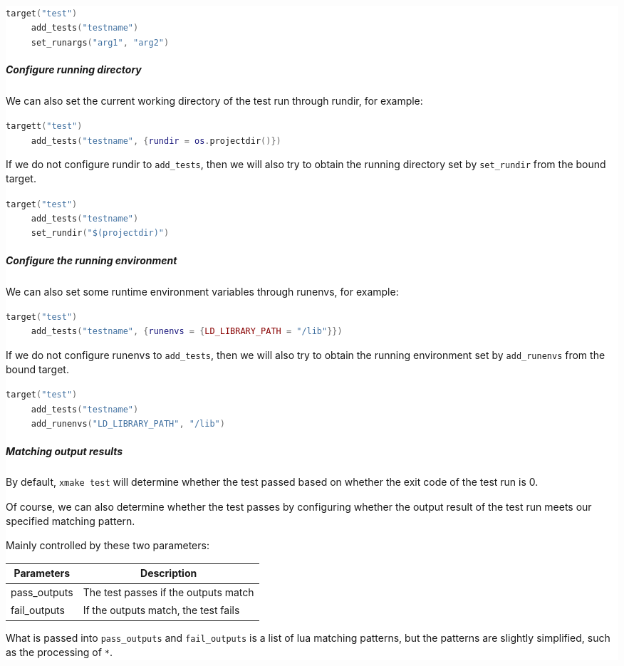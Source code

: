 ```lua
target("test")
     add_tests("testname")
     set_runargs("arg1", "arg2")
```

##### Configure running directory

We can also set the current working directory of the test run through rundir, for example:

```lua
targett("test")
     add_tests("testname", {rundir = os.projectdir()})
```

If we do not configure rundir to `add_tests`, then we will also try to obtain the running directory set by `set_rundir` from the bound target.

```lua
target("test")
     add_tests("testname")
     set_rundir("$(projectdir)")
```

##### Configure the running environment

We can also set some runtime environment variables through runenvs, for example:

```lua
target("test")
     add_tests("testname", {runenvs = {LD_LIBRARY_PATH = "/lib"}})
```

If we do not configure runenvs to `add_tests`, then we will also try to obtain the running environment set by `add_runenvs` from the bound target.

```lua
target("test")
     add_tests("testname")
     add_runenvs("LD_LIBRARY_PATH", "/lib")
```

##### Matching output results

By default, `xmake test` will determine whether the test passed based on whether the exit code of the test run is 0.

Of course, we can also determine whether the test passes by configuring whether the output result of the test run meets our specified matching pattern.

Mainly controlled by these two parameters:

| Parameters | Description |
| --- | --- |
| pass_outputs | The test passes if the outputs match |
| fail_outputs | If the outputs match, the test fails |

What is passed into `pass_outputs` and `fail_outputs` is a list of lua matching patterns, but the patterns are slightly simplified, such as the processing of `*`.
